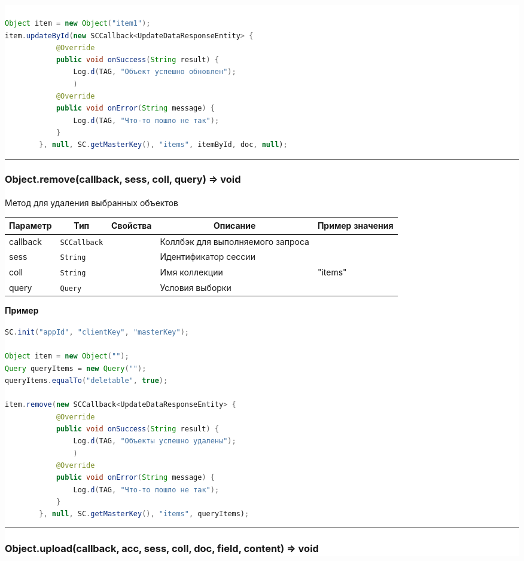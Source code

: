 ```Java

Object item = new Object("item1");
item.updateById(new SCCallback<UpdateDataResponseEntity> {
            @Override
            public void onSuccess(String result) {
                Log.d(TAG, "Объект успешно обновлен");
                )
            @Override
            public void onError(String message) {
                Log.d(TAG, "Что-то пошло не так");
            }
        }, null, SC.getMasterKey(), "items", itemById, doc, null);   
```

----------------------------------------------------------------------------------------------
<a name="Object+remove"></a>
### Object.remove(callback, sess, coll, query) ⇒ void

Метод для удаления выбранных объектов


| Параметр | Тип                     | Свойства | Описание                         | Пример значения |
| -------- | ----------------------- | -------- | -------------------------------- | --------------- |
| callback | <code>SCCallback<UpdateDataResponseEntity></code> |          | Коллбэк для выполняемого запроса |                 | 
| sess     | <code>String</code>     |          | Идентификатор сессии             |                 |
| coll     | <code>String</code>     |          | Имя коллекции                    |    "items"      |
| query    | <code>Query</code>      |          | Условия выборки                  |                 |

**Пример** 
```Java
SC.init("appId", "clientKey", "masterKey");

Object item = new Object("");
Query queryItems = new Query("");
queryItems.equalTo("deletable", true);

item.remove(new SCCallback<UpdateDataResponseEntity> {
            @Override
            public void onSuccess(String result) {
                Log.d(TAG, "Объекты успешно удалены");
                )
            @Override
            public void onError(String message) {
                Log.d(TAG, "Что-то пошло не так");
            }
        }, null, SC.getMasterKey(), "items", queryItems);   
```

----------------------------------------------------------------------------------------------
<a name="Object+upload"></a>
### Object.upload(callback, acc, sess, coll, doc, field, content) ⇒ void
